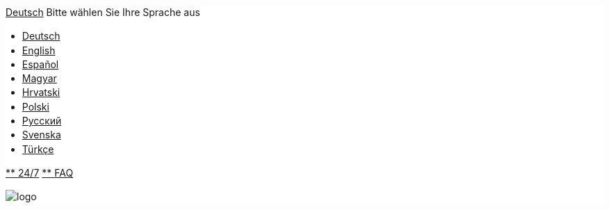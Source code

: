 <a href="#" class="language-drop-button btn-medium-3"><em></em>Deutsch<em></em></a> <span class="language-picker-title hidden">Bitte wählen Sie Ihre Sprache aus</span>
-   <a href="/de/terms-and-conditions/privacy" class="active"><span>Deutsch</span></a>
-   [<span>English </span>](/en/terms-and-conditions/privacy)
-   [<span>Español </span>](/es/terms-and-conditions/privacy)
-   [<span>Magyar</span>](/hu/terms-and-conditions/privacy)
-   [<span>Hrvatski</span>](/hr/terms-and-conditions/privacy)
-   [<span>Polski</span>](/pl/terms-and-conditions/privacy)
-   [<span>Pyccĸий</span>](/ru/terms-and-conditions/privacy)
-   [<span>Svenska</span>](/sv/terms-and-conditions/privacy)
-   [<span>Türkçe</span>](/tr/terms-and-conditions/privacy)

[** <span>24/7</span>](/de/help/general-help/customer-support) [** <span>FAQ</span>](/de/help)

<img src="//stargames-cdn-static.gt-cdn.net/content/img/stargames-logo.svg?v=20170518163031" alt="logo" class="logo" />


